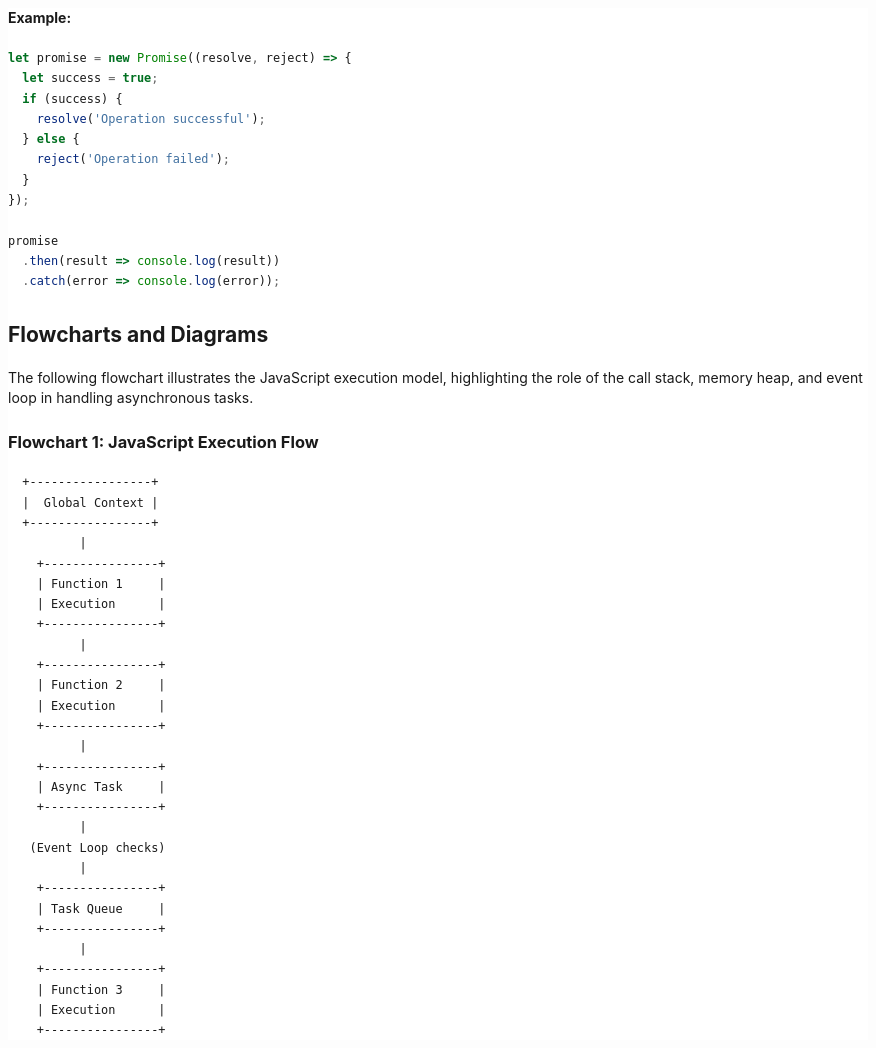 #### Example:
```javascript
let promise = new Promise((resolve, reject) => {
  let success = true;
  if (success) {
    resolve('Operation successful');
  } else {
    reject('Operation failed');
  }
});

promise
  .then(result => console.log(result))
  .catch(error => console.log(error));
```

## Flowcharts and Diagrams
The following flowchart illustrates the JavaScript execution model, highlighting the role of the call stack, memory heap, and event loop in handling asynchronous tasks.

### Flowchart 1: JavaScript Execution Flow
```plaintext
  +-----------------+      
  |  Global Context |      
  +-----------------+      
          |               
    +----------------+   
    | Function 1     |   
    | Execution      |   
    +----------------+   
          |               
    +----------------+   
    | Function 2     |   
    | Execution      |   
    +----------------+   
          |               
    +----------------+   
    | Async Task     |  
    +----------------+   
          |
   (Event Loop checks)
          |
    +----------------+   
    | Task Queue     |   
    +----------------+   
          |               
    +----------------+   
    | Function 3     |   
    | Execution      |   
    +----------------+   
```
